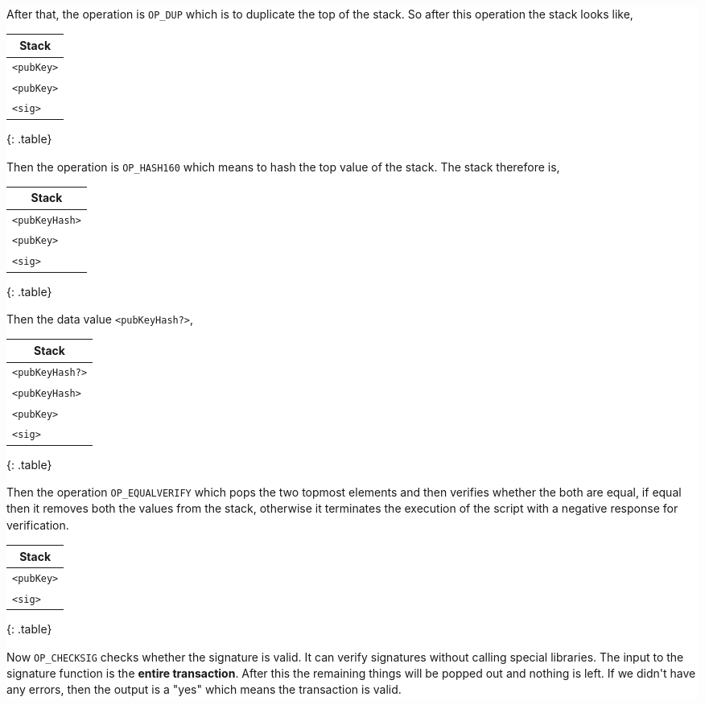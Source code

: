After that, the operation is `OP_DUP` which is to duplicate the top of
the stack. So after this operation the stack looks like,


| Stack        |
| ------------ |
| `<pubKey>`   |
| `<pubKey>`   |
| `<sig>`      |
{: .table}

Then the operation is `OP_HASH160` which means to hash the top value of
the stack. The stack therefore is,


| Stack          |
| -------------- |
| `<pubKeyHash>` |
| `<pubKey>`     |
| `<sig>`        |
{: .table}

Then the data value `<pubKeyHash?>`,


| Stack           |
| --------------  |
| `<pubKeyHash?>` |
| `<pubKeyHash>`  |
| `<pubKey>`      |
| `<sig>`         |
{: .table}

Then the operation `OP_EQUALVERIFY` which pops the two topmost elements
and then verifies whether the both are equal, if equal then it removes
both the values from the stack, otherwise it terminates the execution
of the script with a negative response for verification.


| Stack           |
| --------------  |
| `<pubKey>`      |
| `<sig>`         |
{: .table}

Now `OP_CHECKSIG` checks whether the signature is valid. It can verify
signatures without calling special libraries. The input to the signature
function is the **entire transaction**. After this the remaining things
will be popped out and nothing is left. If we didn't have any errors, then
the output is a "yes" which means the transaction is valid.
